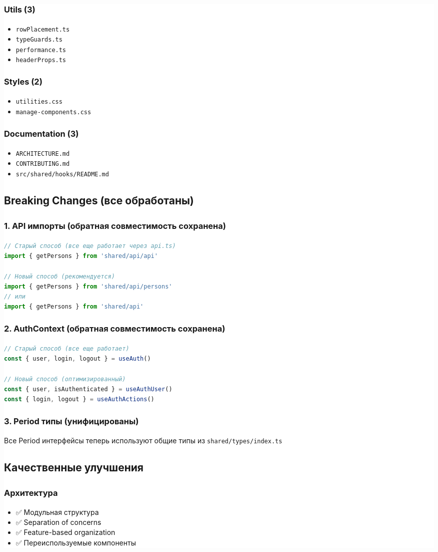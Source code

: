 ### Utils (3)
- `rowPlacement.ts`
- `typeGuards.ts`
- `performance.ts`
- `headerProps.ts`

### Styles (2)
- `utilities.css`
- `manage-components.css`

### Documentation (3)
- `ARCHITECTURE.md`
- `CONTRIBUTING.md`
- `src/shared/hooks/README.md`

## Breaking Changes (все обработаны)

### 1. API импорты (обратная совместимость сохранена)

```typescript
// Старый способ (все еще работает через api.ts)
import { getPersons } from 'shared/api/api'

// Новый способ (рекомендуется)
import { getPersons } from 'shared/api/persons'
// или
import { getPersons } from 'shared/api'
```

### 2. AuthContext (обратная совместимость сохранена)

```typescript
// Старый способ (все еще работает)
const { user, login, logout } = useAuth()

// Новый способ (оптимизированный)
const { user, isAuthenticated } = useAuthUser()
const { login, logout } = useAuthActions()
```

### 3. Period типы (унифицированы)

Все Period интерфейсы теперь используют общие типы из `shared/types/index.ts`

## Качественные улучшения

### Архитектура
- ✅ Модульная структура
- ✅ Separation of concerns
- ✅ Feature-based organization
- ✅ Переиспользуемые компоненты
